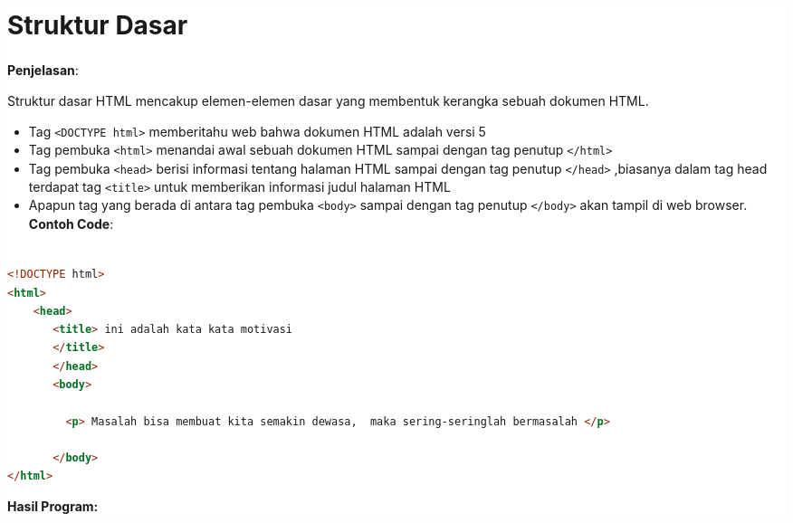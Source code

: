 
# Struktur Dasar
**Penjelasan**:

Struktur dasar HTML mencakup elemen-elemen dasar yang membentuk kerangka sebuah dokumen HTML.

- Tag `<DOCTYPE html>` memberitahu web bahwa dokumen HTML adalah versi 5
- Tag pembuka `<html>` menandai awal sebuah dokumen HTML sampai dengan tag penutup `</html>`
- Tag pembuka `<head>` berisi informasi tentang halaman HTML sampai dengan tag penutup `</head>` ,biasanya dalam tag head terdapat tag `<title>` untuk memberikan informasi judul halaman HTML
- Apapun tag yang berada di antara tag pembuka `<body>` sampai dengan tag penutup `</body>` akan tampil di web browser.
**Contoh Code**:
```HTML

<!DOCTYPE html>
<html>
    <head>
       <title> ini adalah kata kata motivasi  
       </title>
       </head>
       <body>
            
         <p> Masalah bisa membuat kita semakin dewasa,  maka sering-seringlah bermasalah </p>
         
       </body>
</html>
```
**Hasil Program:**